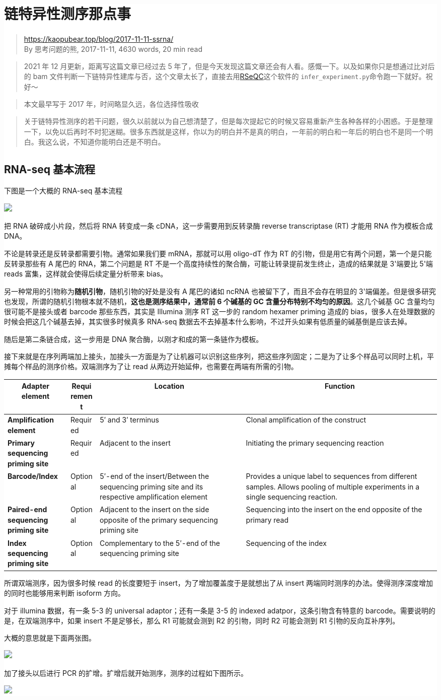 # 链特异性测序那点事
> https://kaopubear.top/blog/2017-11-11-ssrna/  
> By 思考问题的熊, 2017-11-11, 4630 words, 20 min read

> 2021 年 12 月更新，距离写这篇文章已经过去 5 年了，但是今天发现这篇文章还会有人看。感慨一下。以及如果你只是想通过比对后的 bam 文件判断一下链特异性建库与否，这个文章太长了，直接去用[RSeQC](http://rseqc.sourceforge.net/#infer-experiment-py)这个软件的 `infer_experiment.py`命令跑一下就好。祝好～

> 本文最早写于 2017 年，时间略显久远，各位选择性吸收

> 关于链特异性测序的若干问题，很久以前就以为自己想清楚了，但是每次提起它的时候又容易重新产生各种各样的小困惑。于是整理一下，以免以后再时不时犯迷糊。很多东西就是这样，你以为的明白并不是真的明白，一年前的明白和一年后的明白也不是同一个明白。我这么说，不知道你能明白还是不明白。

## RNA-seq 基本流程

下图是一个大概的 RNA-seq 基本流程

![](https://kaopubear-1254299507.file.myqcloud.com/picgo/177622-5eea833bf2f60cfa.png)

把 RNA 破碎成小片段，然后将 RNA 转变成一条 cDNA，这一步需要用到反转录酶 reverse transcriptase (RT) 才能用 RNA 作为模板合成 DNA。

不论是转录还是反转录都需要引物。通常如果我们要 mRNA，那就可以用 oligo-dT 作为 RT 的引物，但是用它有两个问题，第一个是只能反转录那些有 A 尾巴的 RNA，第二个问题是 RT 不是一个高度持续性的聚合酶，可能让转录提前发生终止，造成的结果就是 3'端要比 5'端 reads 富集，这样就会使得后续定量分析带来 bias。

另一种常用的引物称为**随机引物**，随机引物的好处是没有 A 尾巴的诸如 ncRNA 也被留下了，而且不会存在明显的 3'端偏差。但是很多研究也发现，所谓的随机引物根本就不随机，**这也是测序结果中，通常前 6 个碱基的 GC 含量分布特别不均匀的原因**。这几个碱基 GC 含量均匀很可能不是接头或者 barcode 那些东西，其实是 Illumina 测序 RT 这一步的 random hexamer priming 造成的 bias，很多人在处理数据的时候会把这几个碱基去掉，其实很多时候真多 RNA-seq 数据去不去掉基本什么影响，不过开头如果有低质量的碱基倒是应该去掉。

随后是第二条链合成，这一步用是 DNA 聚合酶，以刚才和成的第一条链作为模板。

接下来就是在序列两端加上接头，加接头一方面是为了让机器可以识别这些序列，把这些序列固定；二是为了让多个样品可以同时上机，平摊每个样品的测序价格。双端测序为了让 read 从两边开始延伸，也需要在两端有所需的引物。

| Adapter element | Requirement | Location | Function |
| --- | --- | --- | --- |
| **Amplification element** | Required | 5′ and 3′ terminus | Clonal amplification of the construct |
| **Primary sequencing priming site** | Required | Adjacent to the insert | Initiating the primary sequencing reaction |
| **Barcode/Index** | Optional | 5′-end of the insert/Between the sequencing priming site and its respective amplification element | Provides a unique label to sequences from different samples. Allows pooling of multiple experiments in a single sequencing reaction. |
| **Paired-end sequencing priming site** | Optional | Adjacent to the insert on the side opposite of the primary sequencing priming site | Sequencing into the insert on the end opposite of the primary read |
| **Index sequencing priming site** | Optional | Complementary to the 5′-end of the sequencing priming site | Sequencing of the index |

所谓双端测序，因为很多时候 read 的长度要短于 insert，为了增加覆盖度于是就想出了从 insert 两端同时测序的办法。使得测序深度增加的同时也能够用来判断 isoform 方向。

对于 illumina 数据，有一条 5-3 的 universal adaptor；还有一条是 3-5 的 indexed adatpor，这条引物含有特意的 barcode。需要说明的是，在双端测序中，如果 insert 不是足够长，那么 R1 可能就会测到 R2 的引物，同时 R2 可能会测到 R1 引物的反向互补序列。

大概的意思就是下面两张图。

![](https://kaopubear-1254299507.file.myqcloud.com/picgo/177622-eb661f70fc881cee.png)

加了接头以后进行 PCR 的扩增。扩增后就开始测序，测序的过程如下图所示。

![](https://kaopubear-1254299507.file.myqcloud.com/picgo/177622-7d8f36fe1cccaef0.png)
